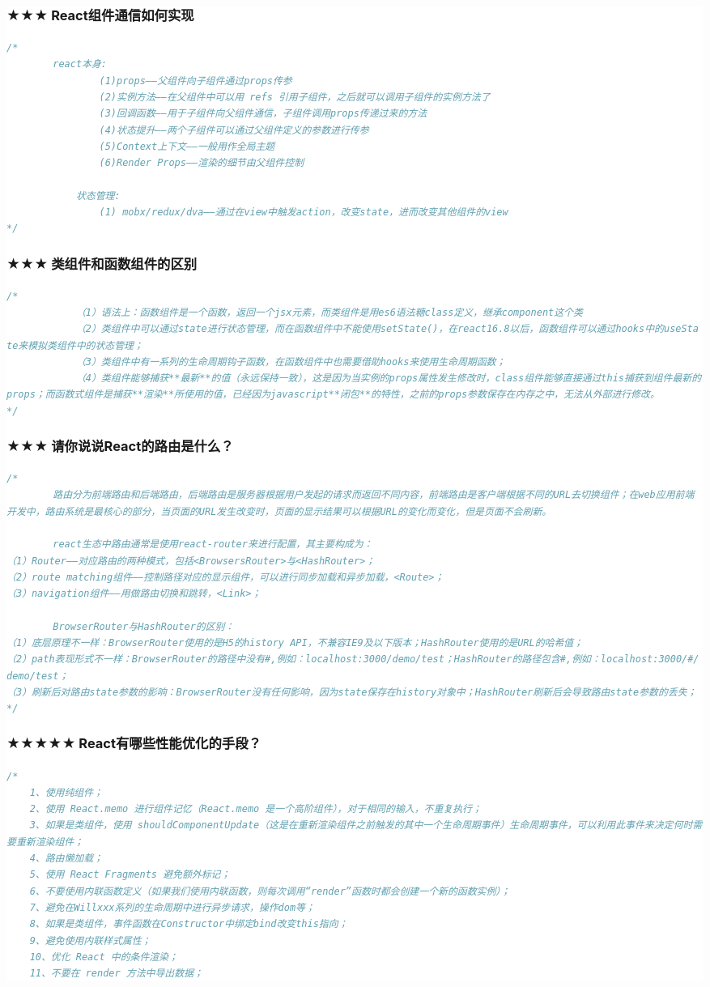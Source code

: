 ### <p id="react-1">★★★ React组件通信如何实现</p>

```js
/*
		react本身:
				(1)props——父组件向子组件通过props传参
				(2)实例方法——在父组件中可以用 refs 引用子组件，之后就可以调用子组件的实例方法了
				(3)回调函数——用于子组件向父组件通信，子组件调用props传递过来的方法
				(4)状态提升——两个子组件可以通过父组件定义的参数进行传参
				(5)Context上下文——一般用作全局主题
				(6)Render Props——渲染的细节由父组件控制
	
			状态管理:
				(1) mobx/redux/dva——通过在view中触发action，改变state，进而改变其他组件的view
*/
```

### <p id="react-1">★★★ 类组件和函数组件的区别</p>

```js
/*			
			（1）语法上：函数组件是一个函数，返回一个jsx元素，而类组件是用es6语法糖class定义，继承component这个类
			（2）类组件中可以通过state进行状态管理，而在函数组件中不能使用setState()，在react16.8以后，函数组件可以通过hooks中的useState来模拟类组件中的状态管理；
			（3）类组件中有一系列的生命周期钩子函数，在函数组件中也需要借助hooks来使用生命周期函数；
			（4）类组件能够捕获**最新**的值（永远保持一致），这是因为当实例的props属性发生修改时，class组件能够直接通过this捕获到组件最新的props；而函数式组件是捕获**渲染**所使用的值，已经因为javascript**闭包**的特性，之前的props参数保存在内存之中，无法从外部进行修改。
*/
```

### <p id="react-1">★★★ 请你说说React的路由是什么？</p>

```js
/*
		路由分为前端路由和后端路由，后端路由是服务器根据用户发起的请求而返回不同内容，前端路由是客户端根据不同的URL去切换组件；在web应用前端开发中，路由系统是最核心的部分，当页面的URL发生改变时，页面的显示结果可以根据URL的变化而变化，但是页面不会刷新。
	
		react生态中路由通常是使用react-router来进行配置，其主要构成为：
（1）Router——对应路由的两种模式，包括<BrowsersRouter>与<HashRouter>；
（2）route matching组件——控制路径对应的显示组件，可以进行同步加载和异步加载，<Route>；
（3）navigation组件——用做路由切换和跳转，<Link>；

		BrowserRouter与HashRouter的区别：
（1）底层原理不一样：BrowserRouter使用的是H5的history API，不兼容IE9及以下版本；HashRouter使用的是URL的哈希值；
（2）path表现形式不一样：BrowserRouter的路径中没有#,例如：localhost:3000/demo/test；HashRouter的路径包含#,例如：localhost:3000/#/demo/test；
（3）刷新后对路由state参数的影响：BrowserRouter没有任何影响，因为state保存在history对象中；HashRouter刷新后会导致路由state参数的丢失；
*/
```

### <p id="react-1">★★★★★ React有哪些性能优化的手段？</p>

```js
/*
    1、使用纯组件；
    2、使用 React.memo 进行组件记忆（React.memo 是一个高阶组件），对于相同的输入，不重复执行；
    3、如果是类组件，使用 shouldComponentUpdate（这是在重新渲染组件之前触发的其中一个生命周期事件）生命周期事件，可以利用此事件来决定何时需要重新渲染组件；
    4、路由懒加载；
    5、使用 React Fragments 避免额外标记；
    6、不要使用内联函数定义（如果我们使用内联函数，则每次调用“render”函数时都会创建一个新的函数实例）；
    7、避免在Willxxx系列的生命周期中进行异步请求，操作dom等；
    8、如果是类组件，事件函数在Constructor中绑定bind改变this指向；
    9、避免使用内联样式属性；
    10、优化 React 中的条件渲染；
    11、不要在 render 方法中导出数据；
```